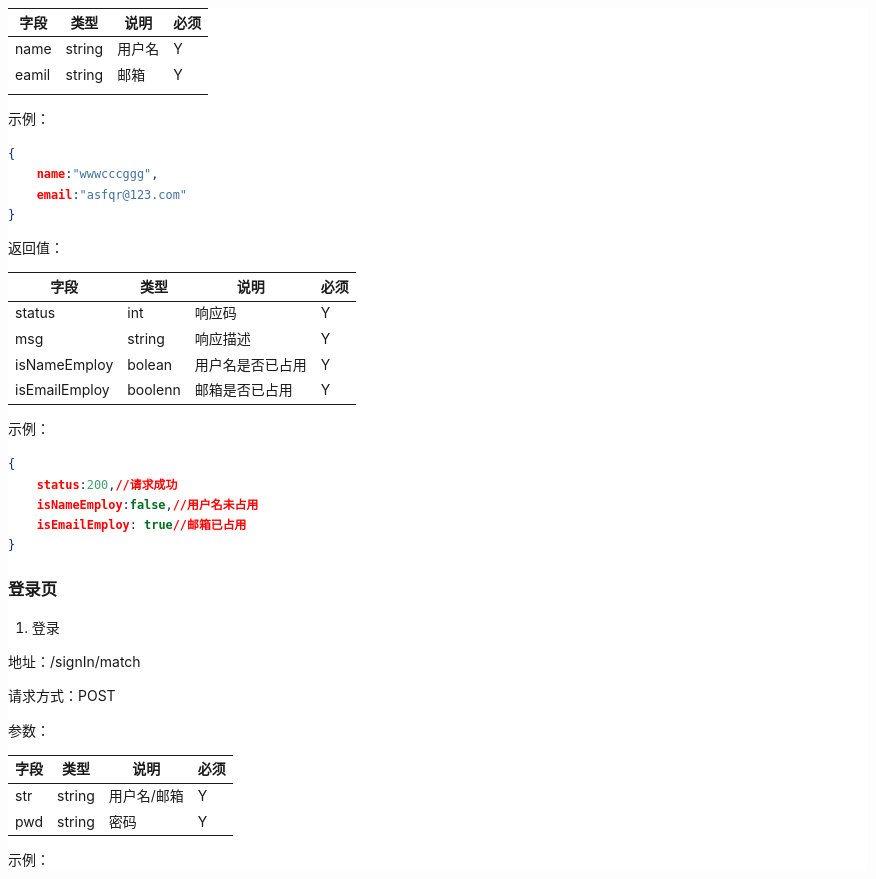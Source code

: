 | 字段  | 类型   | 说明   | 必须 |
| ----- | ------ | ------ | ---- |
| name  | string | 用户名 | Y    |
| eamil | string | 邮箱   | Y    |
|       |        |        |      |

示例：

```json
{
    name:"wwwcccggg",
    email:"asfqr@123.com"
}
```

返回值：

| 字段          | 类型    | 说明             | 必须 |
| ------------- | ------- | ---------------- | ---- |
| status        | int     | 响应码           | Y    |
| msg           | string  | 响应描述         | Y    |
| isNameEmploy  | bolean  | 用户名是否已占用 | Y    |
| isEmailEmploy | boolenn | 邮箱是否已占用   | Y    |

示例：

```json
{
    status:200,//请求成功
    isNameEmploy:false,//用户名未占用
    isEmailEmploy: true//邮箱已占用
}
```



### 登录页

1. 登录

地址：/signIn/match

请求方式：POST

参数：

| 字段 | 类型   | 说明        | 必须 |
| ---- | ------ | ----------- | ---- |
| str  | string | 用户名/邮箱 | Y    |
| pwd  | string | 密码        | Y    |

示例：
